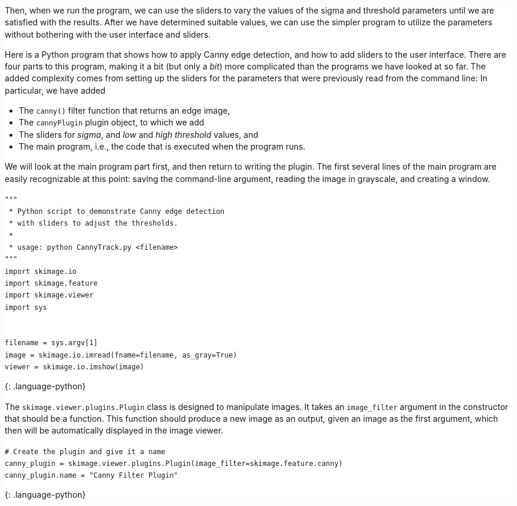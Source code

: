 Then, when we run the program, we can use the sliders to
vary the values of the sigma and threshold parameters
until we are satisfied with the results.
After we have determined suitable values,
we can use the simpler program to utilize the parameters without
bothering with the user interface and sliders.

Here is a Python program that shows how to apply Canny edge detection,
and how to add sliders to the user interface.
There are four parts to this program,
making it a bit (but only a *bit*)
more complicated than the programs we have looked at so far.
The added complexity comes from setting up the sliders for the parameters
that were previously read from the command line:
In particular, we have added

* The `canny()` filter function that returns an edge image,
* The `cannyPlugin` plugin object, to which we add
* The sliders for *sigma*, and *low* and *high threshold* values, and
* The main program, i.e., the code that is executed when the program runs.

We will look at the main program part first, and then return to writing the plugin.
The first several lines of the main program are easily recognizable at this point:
saving the command-line argument,
reading the image in grayscale,
and creating a window.

~~~
"""
 * Python script to demonstrate Canny edge detection
 * with sliders to adjust the thresholds.
 *
 * usage: python CannyTrack.py <filename>
"""
import skimage.io
import skimage.feature
import skimage.viewer
import sys


filename = sys.argv[1]
image = skimage.io.imread(fname=filename, as_gray=True)
viewer = skimage.io.imshow(image)
~~~
{: .language-python}

The `skimage.viewer.plugins.Plugin` class is designed to manipulate images.
It takes an `image_filter` argument in the constructor that should be a function.
This function should produce a new image as an output,
given an image as the first argument,
which then will be automatically displayed in the image viewer.

~~~
# Create the plugin and give it a name
canny_plugin = skimage.viewer.plugins.Plugin(image_filter=skimage.feature.canny)
canny_plugin.name = "Canny Filter Plugin"
~~~
{: .language-python}
